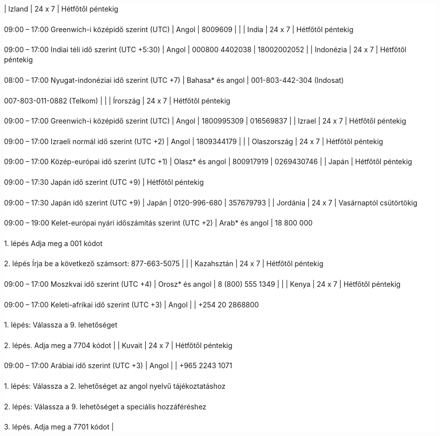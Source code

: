 |       Izland       |                        24 x 7                         |    Hétfőtől péntekig<br /><br />09:00 – 17:00 Greenwich-i középidő szerint (UTC)    |                     Angol                     |                                                                        8009609                                                                         |                                                                                                                                                               |
|        India        |                        24 x 7                         | Hétfőtől péntekig<br /><br />09:00 – 17:00 Indiai téli idő szerint (UTC +5:30) |                     Angol                     |                                                                     000800 4402038                                                                     |                                                                          18002002052                                                                          |
|      Indonézia      |                        24 x 7                         |  Hétfőtől péntekig<br /><br />08:00 – 17:00 Nyugat-indonéziai idő szerint (UTC +7)   |              Bahasa&#42; és angol               |                                             001-803-442-304 (Indosat)<br /><br />007-803-011-0882 (Telkom)                                             |                                                                                                                                                               |
|       Írország       |                        24 x 7                         |    Hétfőtől péntekig<br /><br />09:00 – 17:00 Greenwich-i középidő szerint (UTC)    |                     Angol                     |                                                                       1800995309                                                                       |                                                                           016569837                                                                           |
|       Izrael        |                        24 x 7                         |  Hétfőtől péntekig<br /><br />09:00 – 17:00 Izraeli normál idő szerint (UTC +2)   |                     Angol                     |                                                                       1809344179                                                                       |                                                                                                                                                               |
|        Olaszország        |                        24 x 7                         |  Hétfőtől péntekig<br /><br />09:00 – 17:00 Közép-európai idő szerint (UTC +1)   |              Olasz&#42; és angol              |                                                                       800917919                                                                        |                                                                          0269430746                                                                           |
|        Japán        | Hétfőtől péntekig<br /><br />09:00 – 17:30 Japán idő szerint (UTC +9) |  Hétfőtől péntekig<br /><br />09:00 – 17:30 Japán idő szerint (UTC +9)   |                    Japán                     |                                                                      0120-996-680                                                                      |                                                                           357679793                                                                           |
|       Jordánia        |                        24 x 7                         | Vasárnaptól csütörtökig<br /><br />09:00 – 19:00 Kelet-európai nyári időszámítás szerint (UTC +2) |              Arab&#42; és angol               |                                  18 800 000<br /><br />1. lépés Adja meg a 001 kódot<br /><br />2. lépés Írja be a következő számsort: 877-663-5075                                   |                                                                                                                                                               |
|     Kazahsztán      |                        24 x 7                         |  Hétfőtől péntekig<br /><br />09:00 – 17:00 Moszkvai idő szerint (UTC +4)   |              Orosz&#42; és angol              |                                                                    8 (800) 555 1349                                                                    |                                                                                                                                                               |
|        Kenya        |                        24 x 7                         |  Hétfőtől péntekig<br /><br />09:00 – 17:00 Keleti-afrikai idő szerint (UTC +3)   |                     Angol                     |                                                                                                                                                        |                                    +254 20 2868800<br /><br />1. lépés: Válassza a 9. lehetőséget<br /><br />2. lépés. Adja meg a 7704 kódot                                    |
|       Kuvait        |                        24 x 7                         |  Hétfőtől péntekig<br /><br />09:00 – 17:00 Arábiai idő szerint (UTC +3)   |                     Angol                     |                                                                                                                                                        |           +965 2243 1071<br /><br />1. lépés: Válassza a 2. lehetőséget az angol nyelvű tájékoztatáshoz<br /><br />2. lépés: Válassza a 9. lehetőséget a speciális hozzáféréshez<br /><br />3. lépés. Adja meg a 7701 kódot           |